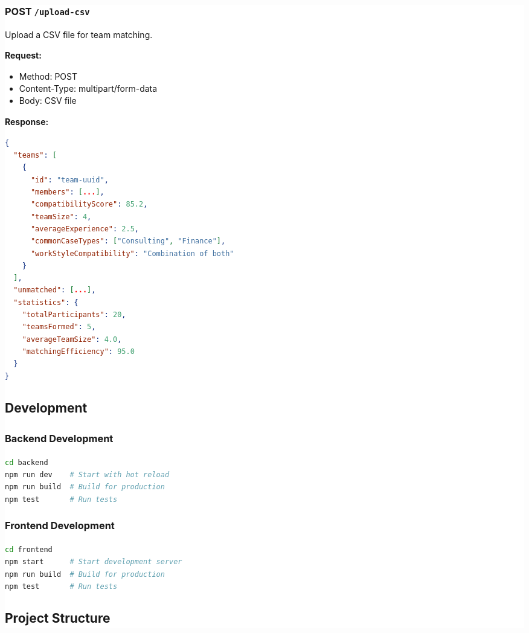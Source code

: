 ### POST `/upload-csv`
Upload a CSV file for team matching.

**Request:**
- Method: POST
- Content-Type: multipart/form-data
- Body: CSV file

**Response:**
```json
{
  "teams": [
    {
      "id": "team-uuid",
      "members": [...],
      "compatibilityScore": 85.2,
      "teamSize": 4,
      "averageExperience": 2.5,
      "commonCaseTypes": ["Consulting", "Finance"],
      "workStyleCompatibility": "Combination of both"
    }
  ],
  "unmatched": [...],
  "statistics": {
    "totalParticipants": 20,
    "teamsFormed": 5,
    "averageTeamSize": 4.0,
    "matchingEfficiency": 95.0
  }
}
```

## Development

### Backend Development
```bash
cd backend
npm run dev    # Start with hot reload
npm run build  # Build for production
npm test       # Run tests
```

### Frontend Development
```bash
cd frontend
npm start      # Start development server
npm run build  # Build for production
npm test       # Run tests
```

## Project Structure
